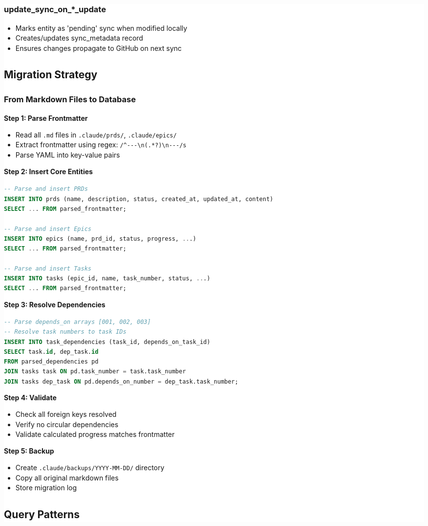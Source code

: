 ### **update_sync_on_*_update**
- Marks entity as 'pending' sync when modified locally
- Creates/updates sync_metadata record
- Ensures changes propagate to GitHub on next sync

## Migration Strategy

### From Markdown Files to Database

**Step 1: Parse Frontmatter**
- Read all `.md` files in `.claude/prds/`, `.claude/epics/`
- Extract frontmatter using regex: `/^---\n(.*?)\n---/s`
- Parse YAML into key-value pairs

**Step 2: Insert Core Entities**
```sql
-- Parse and insert PRDs
INSERT INTO prds (name, description, status, created_at, updated_at, content)
SELECT ... FROM parsed_frontmatter;

-- Parse and insert Epics
INSERT INTO epics (name, prd_id, status, progress, ...)
SELECT ... FROM parsed_frontmatter;

-- Parse and insert Tasks
INSERT INTO tasks (epic_id, name, task_number, status, ...)
SELECT ... FROM parsed_frontmatter;
```

**Step 3: Resolve Dependencies**
```sql
-- Parse depends_on arrays [001, 002, 003]
-- Resolve task numbers to task IDs
INSERT INTO task_dependencies (task_id, depends_on_task_id)
SELECT task.id, dep_task.id
FROM parsed_dependencies pd
JOIN tasks task ON pd.task_number = task.task_number
JOIN tasks dep_task ON pd.depends_on_number = dep_task.task_number;
```

**Step 4: Validate**
- Check all foreign keys resolved
- Verify no circular dependencies
- Validate calculated progress matches frontmatter

**Step 5: Backup**
- Create `.claude/backups/YYYY-MM-DD/` directory
- Copy all original markdown files
- Store migration log

## Query Patterns
